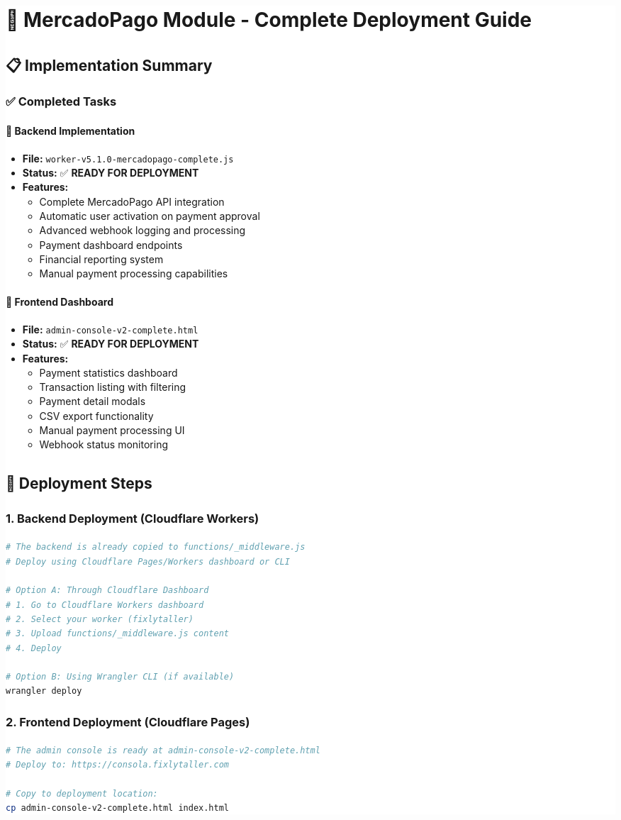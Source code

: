 # 🚀 MercadoPago Module - Complete Deployment Guide

## 📋 **Implementation Summary**

### ✅ **Completed Tasks**

#### 🔧 **Backend Implementation**
- **File:** `worker-v5.1.0-mercadopago-complete.js`
- **Status:** ✅ **READY FOR DEPLOYMENT**
- **Features:**
  - Complete MercadoPago API integration
  - Automatic user activation on payment approval
  - Advanced webhook logging and processing
  - Payment dashboard endpoints
  - Financial reporting system
  - Manual payment processing capabilities

#### 🎨 **Frontend Dashboard**
- **File:** `admin-console-v2-complete.html` 
- **Status:** ✅ **READY FOR DEPLOYMENT**
- **Features:**
  - Payment statistics dashboard
  - Transaction listing with filtering
  - Payment detail modals
  - CSV export functionality
  - Manual payment processing UI
  - Webhook status monitoring

## 🚀 **Deployment Steps**

### 1. **Backend Deployment (Cloudflare Workers)**

```bash
# The backend is already copied to functions/_middleware.js
# Deploy using Cloudflare Pages/Workers dashboard or CLI

# Option A: Through Cloudflare Dashboard
# 1. Go to Cloudflare Workers dashboard
# 2. Select your worker (fixlytaller)
# 3. Upload functions/_middleware.js content
# 4. Deploy

# Option B: Using Wrangler CLI (if available)
wrangler deploy
```

### 2. **Frontend Deployment (Cloudflare Pages)**

```bash
# The admin console is ready at admin-console-v2-complete.html
# Deploy to: https://consola.fixlytaller.com

# Copy to deployment location:
cp admin-console-v2-complete.html index.html
```

